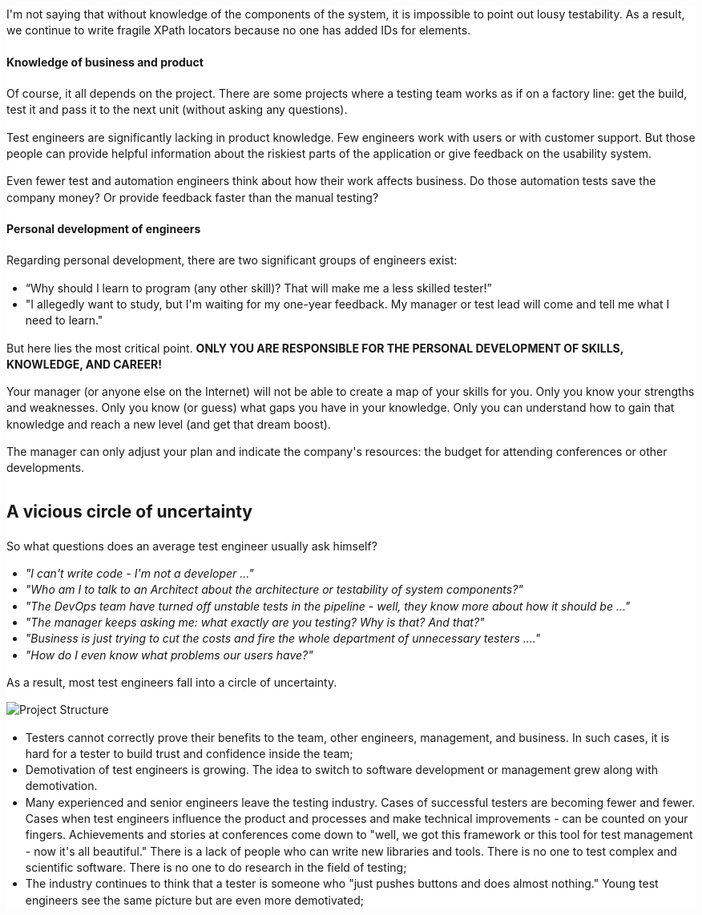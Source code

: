 I'm not saying that without knowledge of the components of the system, it is impossible to point out lousy testability. As a result, we continue to write fragile XPath locators because no one has added IDs for elements.  

#### Knowledge of business and product
Of course, it all depends on the project. There are some projects where a testing team works as if on a factory line: get the build, test it and pass it to the next unit (without asking any questions).

Test engineers are significantly lacking in product knowledge. Few engineers work with users or with customer support. 
But those people can provide helpful information about the riskiest parts of the application or give feedback on the usability system.

Even fewer test and automation engineers think about how their work affects business. Do those automation tests save the company money? Or provide feedback faster than the manual testing?  

#### Personal development of engineers
Regarding personal development, there are two significant groups of engineers exist:

- “Why should I learn to program (any other skill)? That will make me a less skilled tester!”
- "I allegedly want to study, but I'm waiting for my one-year feedback. My manager or test lead will come and tell me what I need to learn."

But here lies the most critical point. **ONLY YOU ARE RESPONSIBLE FOR THE PERSONAL DEVELOPMENT OF SKILLS, KNOWLEDGE, AND CAREER!**

Your manager (or anyone else on the Internet) will not be able to create a map of your skills for you. Only you know your strengths and weaknesses. Only you know (or guess) what gaps you have in your knowledge. Only you can understand how to gain that knowledge and reach a new level (and get that dream boost).

The manager can only adjust your plan and indicate the company's resources: the budget for attending conferences or other developments.

## A vicious circle of uncertainty
So what questions does an average test engineer usually ask himself?

- *"I can't write code - I'm not a developer ..."*
- *"Who am I to talk to an Architect about the architecture or testability of system components?"*
- *"The DevOps team have turned off unstable tests in the pipeline - well, they know more about how it should be ..."*
- *"The manager keeps asking me: what exactly are you testing? Why is that? And that?"*
- *"Business is just trying to cut the costs and fire the whole department of unnecessary testers ...."*
- *"How do I even know what problems our users have?"*

As a result, most test engineers fall into a circle of uncertainty.

![Project Structure](/img/20220612/cycle.png)

- Testers cannot correctly prove their benefits to the team, other engineers, management, and business. In such cases, it is hard for a tester to build trust and confidence inside the team;
- Demotivation of test engineers is growing. The idea to switch to software development or management grew along with demotivation. 
- Many experienced and senior engineers leave the testing industry. Cases of successful testers are becoming fewer and fewer. Cases when test engineers influence the product and processes and make technical improvements - can be counted on your fingers. Achievements and stories at conferences come down to "well, we got this framework or this tool for test management - now it's all  beautiful." There is a lack of people who can write new libraries and tools. There is no one to test complex and scientific software. There is no one to do research in the field of testing;
- The industry continues to think that a tester is someone who "just pushes buttons and does almost nothing." Young test engineers see the same picture but are even more demotivated;
